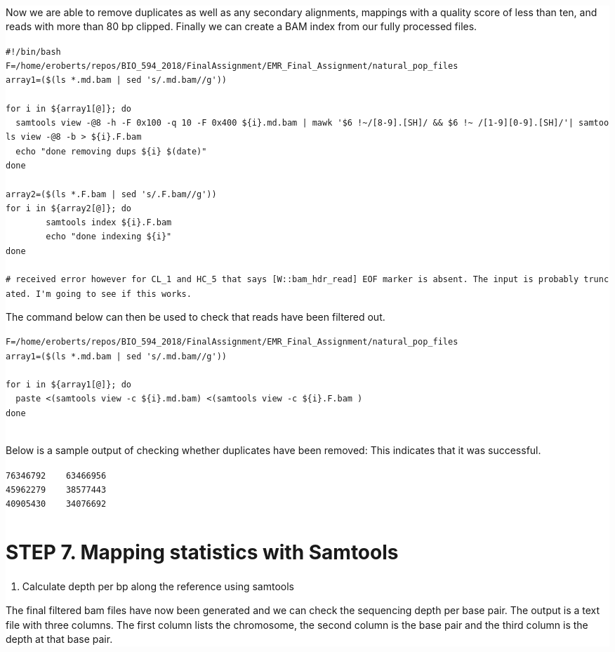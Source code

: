 Now we are able to remove duplicates as well as any secondary alignments, mappings with a quality score of less than ten, and reads with more than 80 bp clipped. Finally we can create a BAM index from our fully processed files.

```
#!/bin/bash
F=/home/eroberts/repos/BIO_594_2018/FinalAssignment/EMR_Final_Assignment/natural_pop_files
array1=($(ls *.md.bam | sed 's/.md.bam//g'))

for i in ${array1[@]}; do
  samtools view -@8 -h -F 0x100 -q 10 -F 0x400 ${i}.md.bam | mawk '$6 !~/[8-9].[SH]/ && $6 !~ /[1-9][0-9].[SH]/'| samtools view -@8 -b > ${i}.F.bam
  echo "done removing dups ${i} $(date)"
done

array2=($(ls *.F.bam | sed 's/.F.bam//g'))
for i in ${array2[@]}; do
        samtools index ${i}.F.bam
        echo "done indexing ${i}"
done

# received error however for CL_1 and HC_5 that says [W::bam_hdr_read] EOF marker is absent. The input is probably truncated. I'm going to see if this works.
```

The command below can then be used to check that reads have been filtered out.

```
F=/home/eroberts/repos/BIO_594_2018/FinalAssignment/EMR_Final_Assignment/natural_pop_files
array1=($(ls *.md.bam | sed 's/.md.bam//g'))

for i in ${array1[@]}; do
  paste <(samtools view -c ${i}.md.bam) <(samtools view -c ${i}.F.bam )
done


```

Below is a sample output of checking whether duplicates have been removed: This indicates that it was successful.

```
76346792	63466956
45962279	38577443
40905430	34076692
```

# STEP 7. Mapping statistics with Samtools
1. Calculate depth per bp along the reference using samtools

The final filtered bam files have now been generated and we can check the sequencing depth per base pair. The output is a text file with three columns. The first column lists the chromosome, the second column is the base pair and the third column is the depth at that base pair.
